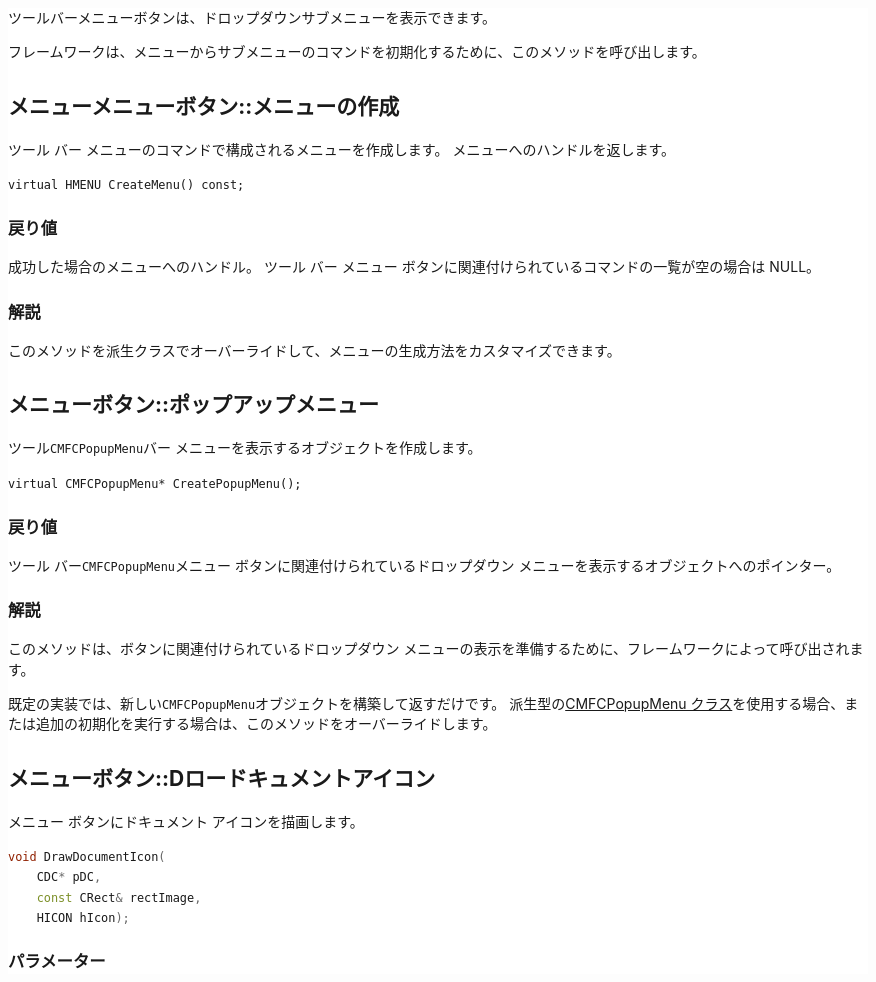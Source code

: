 ツールバーメニューボタンは、ドロップダウンサブメニューを表示できます。

フレームワークは、メニューからサブメニューのコマンドを初期化するために、このメソッドを呼び出します。

## <a name="cmfctoolbarmenubuttoncreatemenu"></a><a name="createmenu"></a>メニューメニューボタン::メニューの作成

ツール バー メニューのコマンドで構成されるメニューを作成します。 メニューへのハンドルを返します。

```
virtual HMENU CreateMenu() const;
```

### <a name="return-value"></a>戻り値

成功した場合のメニューへのハンドル。 ツール バー メニュー ボタンに関連付けられているコマンドの一覧が空の場合は NULL。

### <a name="remarks"></a>解説

このメソッドを派生クラスでオーバーライドして、メニューの生成方法をカスタマイズできます。

## <a name="cmfctoolbarmenubuttoncreatepopupmenu"></a><a name="createpopupmenu"></a>メニューボタン::ポップアップメニュー

ツール`CMFCPopupMenu`バー メニューを表示するオブジェクトを作成します。

```
virtual CMFCPopupMenu* CreatePopupMenu();
```

### <a name="return-value"></a>戻り値

ツール バー`CMFCPopupMenu`メニュー ボタンに関連付けられているドロップダウン メニューを表示するオブジェクトへのポインター。

### <a name="remarks"></a>解説

このメソッドは、ボタンに関連付けられているドロップダウン メニューの表示を準備するために、フレームワークによって呼び出されます。

既定の実装では、新しい`CMFCPopupMenu`オブジェクトを構築して返すだけです。 派生型の[CMFCPopupMenu クラス](cmfcpopupmenu-class.md)を使用する場合、または追加の初期化を実行する場合は、このメソッドをオーバーライドします。

## <a name="cmfctoolbarmenubuttondrawdocumenticon"></a><a name="drawdocumenticon"></a>メニューボタン::Dロードキュメントアイコン

メニュー ボタンにドキュメント アイコンを描画します。

```cpp
void DrawDocumentIcon(
    CDC* pDC,
    const CRect& rectImage,
    HICON hIcon);
```

### <a name="parameters"></a>パラメーター
